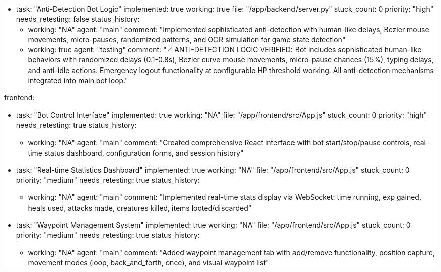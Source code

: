   - task: "Anti-Detection Bot Logic"
    implemented: true
    working: true
    file: "/app/backend/server.py"
    stuck_count: 0
    priority: "high"
    needs_retesting: false
    status_history:
      - working: "NA"
        agent: "main"
        comment: "Implemented sophisticated anti-detection with human-like delays, Bezier mouse movements, micro-pauses, randomized patterns, and OCR simulation for game state detection"
      - working: true
        agent: "testing"
        comment: "✅ ANTI-DETECTION LOGIC VERIFIED: Bot includes sophisticated human-like behaviors with randomized delays (0.1-0.8s), Bezier curve mouse movements, micro-pause chances (15%), typing delays, and anti-idle actions. Emergency logout functionality at configurable HP threshold working. All anti-detection mechanisms integrated into main bot loop."

frontend:
  - task: "Bot Control Interface"
    implemented: true
    working: "NA"
    file: "/app/frontend/src/App.js"
    stuck_count: 0
    priority: "high"
    needs_retesting: true
    status_history:
      - working: "NA"
        agent: "main"
        comment: "Created comprehensive React interface with bot start/stop/pause controls, real-time status dashboard, configuration forms, and session history"

  - task: "Real-time Statistics Dashboard"
    implemented: true
    working: "NA"
    file: "/app/frontend/src/App.js"
    stuck_count: 0
    priority: "medium"
    needs_retesting: true
    status_history:
      - working: "NA"
        agent: "main"
        comment: "Implemented real-time stats display via WebSocket: time running, exp gained, heals used, attacks made, creatures killed, items looted/discarded"

  - task: "Waypoint Management System"
    implemented: true
    working: "NA"
    file: "/app/frontend/src/App.js"
    stuck_count: 0
    priority: "medium"
    needs_retesting: true
    status_history:
      - working: "NA"
        agent: "main"
        comment: "Added waypoint management tab with add/remove functionality, position capture, movement modes (loop, back_and_forth, once), and visual waypoint list"
